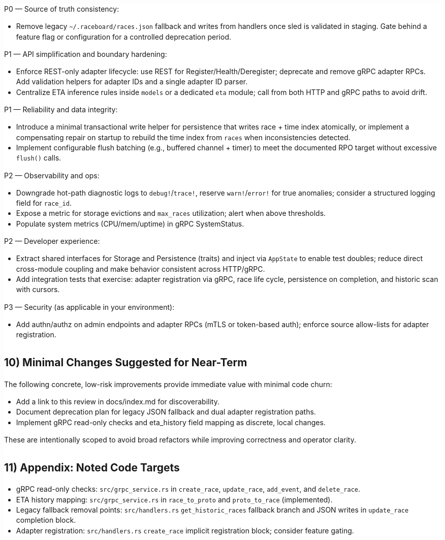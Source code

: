 P0 — Source of truth consistency:
- Remove legacy `~/.raceboard/races.json` fallback and writes from handlers once sled is validated in staging. Gate behind a feature flag or configuration for a controlled deprecation period.

P1 — API simplification and boundary hardening:
- Enforce REST-only adapter lifecycle: use REST for Register/Health/Deregister; deprecate and remove gRPC adapter RPCs. Add validation helpers for adapter IDs and a single adapter ID parser.
- Centralize ETA inference rules inside `models` or a dedicated `eta` module; call from both HTTP and gRPC paths to avoid drift.

P1 — Reliability and data integrity:
- Introduce a minimal transactional write helper for persistence that writes race + time index atomically, or implement a compensating repair on startup to rebuild the time index from `races` when inconsistencies detected.
- Implement configurable flush batching (e.g., buffered channel + timer) to meet the documented RPO target without excessive `flush()` calls.

P2 — Observability and ops:
- Downgrade hot-path diagnostic logs to `debug!`/`trace!`, reserve `warn!`/`error!` for true anomalies; consider a structured logging field for `race_id`.
- Expose a metric for storage evictions and `max_races` utilization; alert when above thresholds.
- Populate system metrics (CPU/mem/uptime) in gRPC SystemStatus.

P2 — Developer experience:
- Extract shared interfaces for Storage and Persistence (traits) and inject via `AppState` to enable test doubles; reduce direct cross-module coupling and make behavior consistent across HTTP/gRPC.
- Add integration tests that exercise: adapter registration via gRPC, race life cycle, persistence on completion, and historic scan with cursors.

P3 — Security (as applicable in your environment):
- Add authn/authz on admin endpoints and adapter RPCs (mTLS or token-based auth); enforce source allow-lists for adapter registration.


## 10) Minimal Changes Suggested for Near-Term

The following concrete, low-risk improvements provide immediate value with minimal code churn:
- Add a link to this review in docs/index.md for discoverability.
- Document deprecation plan for legacy JSON fallback and dual adapter registration paths.
- Implement gRPC read-only checks and eta_history field mapping as discrete, local changes.

These are intentionally scoped to avoid broad refactors while improving correctness and operator clarity.


## 11) Appendix: Noted Code Targets

- gRPC read-only checks: `src/grpc_service.rs` in `create_race`, `update_race`, `add_event`, and `delete_race`.
- ETA history mapping: `src/grpc_service.rs` in `race_to_proto` and `proto_to_race` (implemented).
- Legacy fallback removal points: `src/handlers.rs` `get_historic_races` fallback branch and JSON writes in `update_race` completion block.
- Adapter registration: `src/handlers.rs` `create_race` implicit registration block; consider feature gating.
